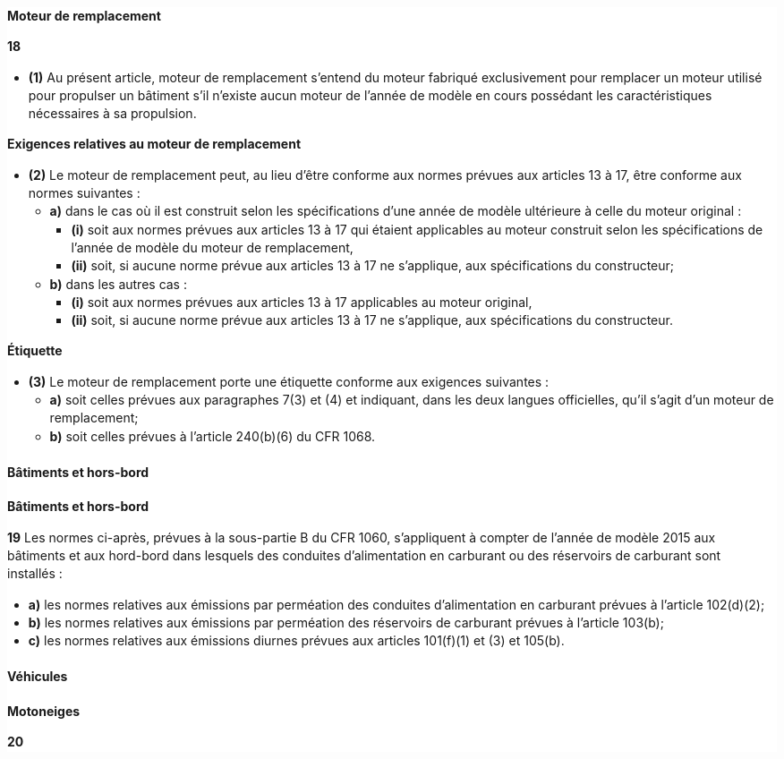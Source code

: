 


**Moteur de remplacement**

**18** 

- **(1)** Au présent article, moteur de remplacement s’entend du moteur fabriqué exclusivement pour remplacer un moteur utilisé pour propulser un bâtiment s’il n’existe aucun moteur de l’année de modèle en cours possédant les caractéristiques nécessaires à sa propulsion.

**Exigences relatives au moteur de remplacement**

- **(2)** Le moteur de remplacement peut, au lieu d’être conforme aux normes prévues aux articles 13 à 17, être conforme aux normes suivantes :
	- **a)** dans le cas où il est construit selon les spécifications d’une année de modèle ultérieure à celle du moteur original :
		- **(i)** soit aux normes prévues aux articles 13 à 17 qui étaient applicables au moteur construit selon les spécifications de l’année de modèle du moteur de remplacement,
		- **(ii)** soit, si aucune norme prévue aux articles 13 à 17 ne s’applique, aux spécifications du constructeur;
	- **b)** dans les autres cas :
		- **(i)** soit aux normes prévues aux articles 13 à 17 applicables au moteur original,
		- **(ii)** soit, si aucune norme prévue aux articles 13 à 17 ne s’applique, aux spécifications du constructeur.

**Étiquette**

- **(3)** Le moteur de remplacement porte une étiquette conforme aux exigences suivantes :
	- **a)** soit celles prévues aux paragraphes 7(3) et (4) et indiquant, dans les deux langues officielles, qu’il s’agit d’un moteur de remplacement;
	- **b)** soit celles prévues à l’article 240(b)(6) du CFR 1068.




#### Bâtiments et hors-bord



**Bâtiments et hors-bord**

**19** Les normes ci-après, prévues à la sous-partie B du CFR 1060, s’appliquent à compter de l’année de modèle 2015 aux bâtiments et aux hord-bord dans lesquels des conduites d’alimentation en carburant ou des réservoirs de carburant sont installés :
- **a)** les normes relatives aux émissions par perméation des conduites d’alimentation en carburant prévues à l’article 102(d)(2);
- **b)** les normes relatives aux émissions par perméation des réservoirs de carburant prévues à l’article 103(b);
- **c)** les normes relatives aux émissions diurnes prévues aux articles 101(f)(1) et (3) et 105(b).




#### Véhicules



**Motoneiges**

**20** 
